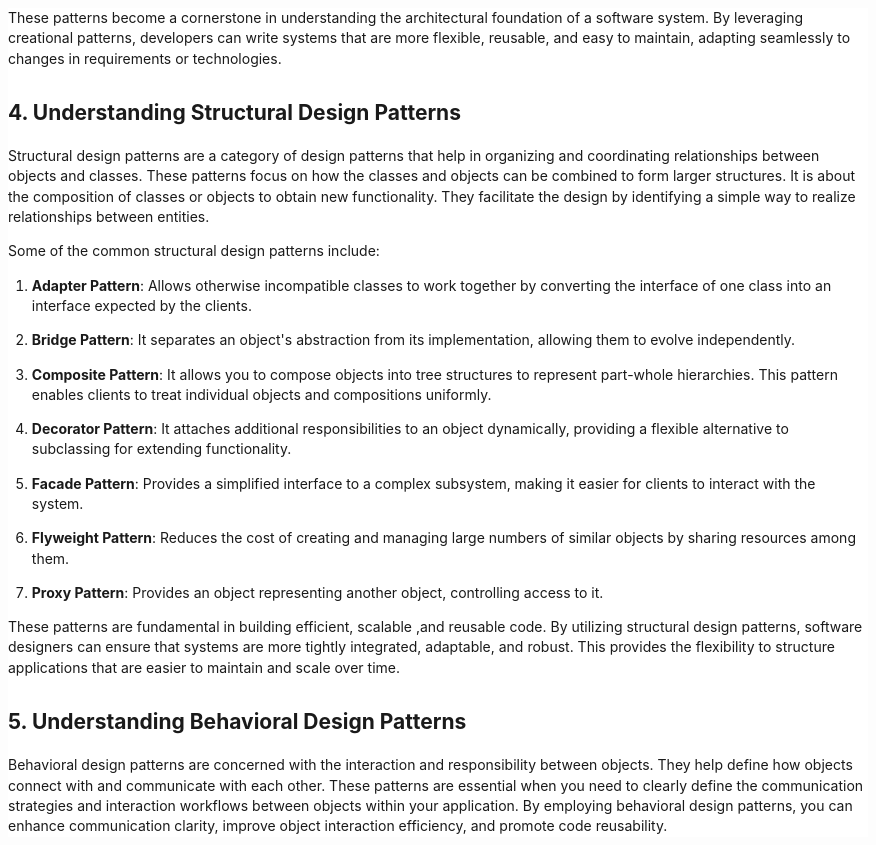 These patterns become a cornerstone in understanding the architectural
foundation of a software system. By leveraging creational patterns,
developers can write systems that are more flexible, reusable, and
easy to maintain, adapting seamlessly to changes in requirements or
technologies.

## 4. Understanding Structural Design Patterns

Structural design patterns are a category of design patterns
that help in organizing and coordinating relationships between
objects and classes. These patterns focus on how the classes
and objects can be combined to form larger structures. It is
about the composition of classes or objects to obtain new
functionality. They facilitate the design by identifying a
simple way to realize relationships between entities.

Some of the common structural design patterns include:

1. **Adapter Pattern**: Allows otherwise incompatible classes to
   work together by converting the interface of one class into an
   interface expected by the clients.

2. **Bridge Pattern**: It separates an object's abstraction from
   its implementation, allowing them to evolve independently.

3. **Composite Pattern**: It allows you to compose objects into
   tree structures to represent part-whole hierarchies. This
   pattern enables clients to treat individual objects and
   compositions uniformly.

4. **Decorator Pattern**: It attaches additional responsibilities
   to an object dynamically, providing a flexible alternative to
   subclassing for extending functionality.

5. **Facade Pattern**: Provides a simplified interface to a
   complex subsystem, making it easier for clients to interact
   with the system.

6. **Flyweight Pattern**: Reduces the cost of creating and managing
   large numbers of similar objects by sharing resources among them.

7. **Proxy Pattern**: Provides an object representing another
   object, controlling access to it.

These patterns are fundamental in building efficient, scalable
,and reusable code. By utilizing structural design patterns,
software designers can ensure that systems are more tightly
integrated, adaptable, and robust. This provides the flexibility
to structure applications that are easier to maintain and scale
over time.

## 5. Understanding Behavioral Design Patterns

Behavioral design patterns are concerned with the interaction and
responsibility between objects. They help define how objects connect with
and communicate with each other. These patterns are essential when you need
to clearly define the communication strategies and interaction workflows
between objects within your application. By employing behavioral design
patterns, you can enhance communication clarity, improve object interaction
efficiency, and promote code reusability.
